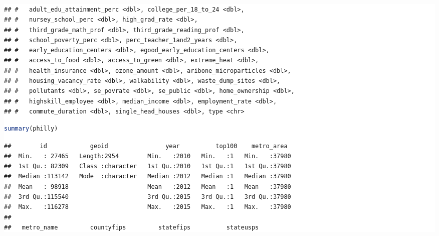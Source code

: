     ## #   adult_edu_attainment_perc <dbl>, college_per_18_to_24 <dbl>,
    ## #   nursey_school_perc <dbl>, high_grad_rate <dbl>,
    ## #   third_grade_math_prof <dbl>, third_grade_reading_prof <dbl>,
    ## #   school_poverty_perc <dbl>, perc_teacher_1and2_years <dbl>,
    ## #   early_education_centers <dbl>, egood_early_education_centers <dbl>,
    ## #   access_to_food <dbl>, access_to_green <dbl>, extreme_heat <dbl>,
    ## #   health_insurance <dbl>, ozone_amount <dbl>, aribone_microparticles <dbl>,
    ## #   housing_vacancy_rate <dbl>, walkability <dbl>, waste_dump_sites <dbl>,
    ## #   pollutants <dbl>, se_povrate <dbl>, se_public <dbl>, home_ownership <dbl>,
    ## #   highskill_employee <dbl>, median_income <dbl>, employment_rate <dbl>,
    ## #   commute_duration <dbl>, single_head_houses <dbl>, type <chr>

``` r
summary(philly)
```

    ##        id            geoid                year          top100    metro_area   
    ##  Min.   : 27465   Length:2954        Min.   :2010   Min.   :1   Min.   :37980  
    ##  1st Qu.: 82309   Class :character   1st Qu.:2010   1st Qu.:1   1st Qu.:37980  
    ##  Median :113142   Mode  :character   Median :2012   Median :1   Median :37980  
    ##  Mean   : 98918                      Mean   :2012   Mean   :1   Mean   :37980  
    ##  3rd Qu.:115540                      3rd Qu.:2015   3rd Qu.:1   3rd Qu.:37980  
    ##  Max.   :116278                      Max.   :2015   Max.   :1   Max.   :37980  
    ##                                                                                
    ##   metro_name         countyfips         statefips          stateusps        